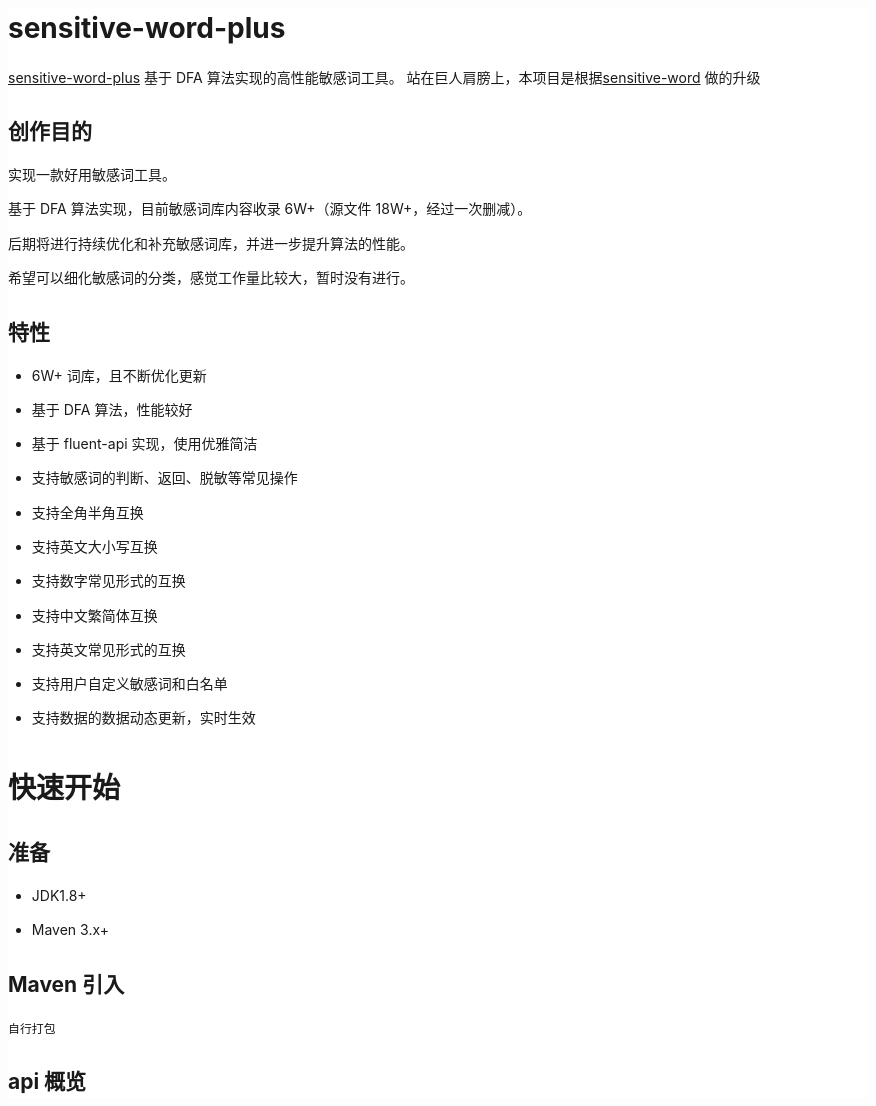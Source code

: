# sensitive-word-plus

[sensitive-word-plus](https://github.com/DMzmwh/sensitive-word-plus) 基于 DFA 算法实现的高性能敏感词工具。
站在巨人肩膀上，本项目是根据[sensitive-word](https://github.com/houbb/sensitive-word) 做的升级

## 创作目的

实现一款好用敏感词工具。

基于 DFA 算法实现，目前敏感词库内容收录 6W+（源文件 18W+，经过一次删减）。

后期将进行持续优化和补充敏感词库，并进一步提升算法的性能。

希望可以细化敏感词的分类，感觉工作量比较大，暂时没有进行。

## 特性

- 6W+ 词库，且不断优化更新

- 基于 DFA 算法，性能较好

- 基于 fluent-api 实现，使用优雅简洁

- 支持敏感词的判断、返回、脱敏等常见操作

- 支持全角半角互换

- 支持英文大小写互换

- 支持数字常见形式的互换

- 支持中文繁简体互换

- 支持英文常见形式的互换

- 支持用户自定义敏感词和白名单

- 支持数据的数据动态更新，实时生效



# 快速开始

## 准备

- JDK1.8+

- Maven 3.x+

## Maven 引入

```xml
自行打包
```

## api 概览
